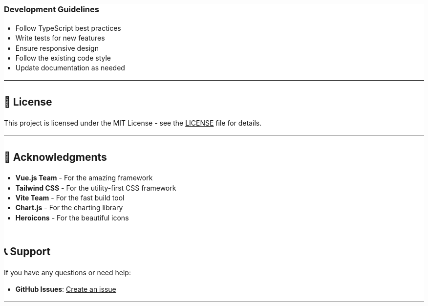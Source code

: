 ### **Development Guidelines**
- Follow TypeScript best practices
- Write tests for new features
- Ensure responsive design
- Follow the existing code style
- Update documentation as needed

---

## 📄 **License**

This project is licensed under the MIT License - see the [LICENSE](LICENSE) file for details.

---

## 🙏 **Acknowledgments**

- **Vue.js Team** - For the amazing framework
- **Tailwind CSS** - For the utility-first CSS framework
- **Vite Team** - For the fast build tool
- **Chart.js** - For the charting library
- **Heroicons** - For the beautiful icons

---

## 📞 **Support**

If you have any questions or need help:

- **GitHub Issues**: [Create an issue](https://github.com/virat121/payments-management-frontend/issues)

---
